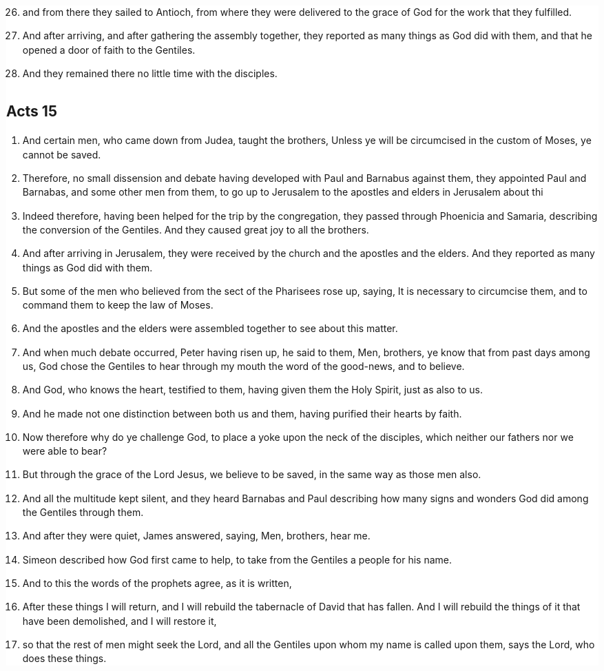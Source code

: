 26. and from there they sailed to Antioch, from where they were delivered to the grace of God for the work that they fulfilled.

27. And after arriving, and after gathering the assembly together, they reported as many things as God did with them, and that he opened a door of faith to the Gentiles.

28. And they remained there no little time with the disciples.

## Acts 15

1. And certain men, who came down from Judea, taught the brothers, Unless ye will be circumcised in the custom of Moses, ye cannot be saved.

2. Therefore, no small dissension and debate having developed with Paul and Barnabus against them, they appointed Paul and Barnabas, and some other men from them, to go up to Jerusalem to the apostles and elders in Jerusalem about thi

3. Indeed therefore, having been helped for the trip by the congregation, they passed through Phoenicia and Samaria, describing the conversion of the Gentiles. And they caused great joy to all the brothers.

4. And after arriving in Jerusalem, they were received by the church and the apostles and the elders. And they reported as many things as God did with them.

5. But some of the men who believed from the sect of the Pharisees rose up, saying, It is necessary to circumcise them, and to command them to keep the law of Moses.

6. And the apostles and the elders were assembled together to see about this matter.

7. And when much debate occurred, Peter having risen up, he said to them, Men, brothers, ye know that from past days among us, God chose the Gentiles to hear through my mouth the word of the good-news, and to believe.

8. And God, who knows the heart, testified to them, having given them the Holy Spirit, just as also to us.

9. And he made not one distinction between both us and them, having purified their hearts by faith.

10. Now therefore why do ye challenge God, to place a yoke upon the neck of the disciples, which neither our fathers nor we were able to bear?

11. But through the grace of the Lord Jesus, we believe to be saved, in the same way as those men also.

12. And all the multitude kept silent, and they heard Barnabas and Paul describing how many signs and wonders God did among the Gentiles through them.

13. And after they were quiet, James answered, saying, Men, brothers, hear me.

14. Simeon described how God first came to help, to take from the Gentiles a people for his name.

15. And to this the words of the prophets agree, as it is written,

16. After these things I will return, and I will rebuild the tabernacle of David that has fallen. And I will rebuild the things of it that have been demolished, and I will restore it,

17. so that the rest of men might seek the Lord, and all the Gentiles upon whom my name is called upon them, says the Lord, who does these things.
